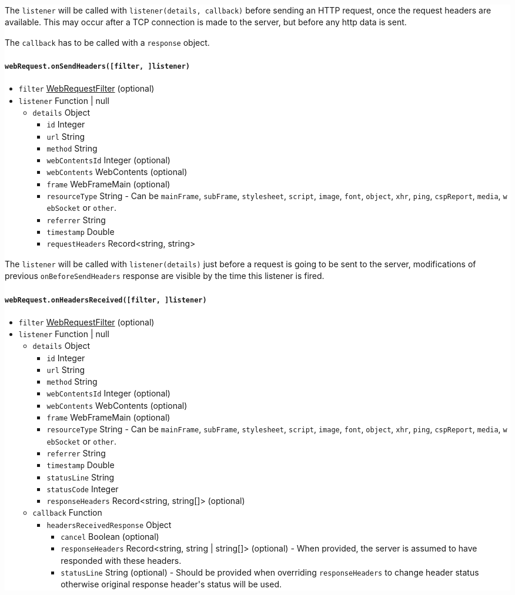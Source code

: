 The `listener` will be called with `listener(details, callback)` before sending
an HTTP request, once the request headers are available. This may occur after a
TCP connection is made to the server, but before any http data is sent.

The `callback` has to be called with a `response` object.

#### `webRequest.onSendHeaders([filter, ]listener)`

* `filter` [WebRequestFilter](latest/api/structures/web-request-filter.md) (optional)
* `listener` Function | null
  * `details` Object
    * `id` Integer
    * `url` String
    * `method` String
    * `webContentsId` Integer (optional)
    * `webContents` WebContents (optional)
    * `frame` WebFrameMain (optional)
    * `resourceType` String - Can be `mainFrame`, `subFrame`, `stylesheet`, `script`, `image`, `font`, `object`, `xhr`, `ping`, `cspReport`, `media`, `webSocket` or `other`.
    * `referrer` String
    * `timestamp` Double
    * `requestHeaders` Record<string, string&#62;

The `listener` will be called with `listener(details)` just before a request is
going to be sent to the server, modifications of previous `onBeforeSendHeaders`
response are visible by the time this listener is fired.

#### `webRequest.onHeadersReceived([filter, ]listener)`

* `filter` [WebRequestFilter](latest/api/structures/web-request-filter.md) (optional)
* `listener` Function | null
  * `details` Object
    * `id` Integer
    * `url` String
    * `method` String
    * `webContentsId` Integer (optional)
    * `webContents` WebContents (optional)
    * `frame` WebFrameMain (optional)
    * `resourceType` String - Can be `mainFrame`, `subFrame`, `stylesheet`, `script`, `image`, `font`, `object`, `xhr`, `ping`, `cspReport`, `media`, `webSocket` or `other`.
    * `referrer` String
    * `timestamp` Double
    * `statusLine` String
    * `statusCode` Integer
    * `responseHeaders` Record<string, string[]&#62; (optional)
  * `callback` Function
    * `headersReceivedResponse` Object
      * `cancel` Boolean (optional)
      * `responseHeaders` Record<string, string | string[]&#62; (optional) - When provided, the server is assumed
        to have responded with these headers.
      * `statusLine` String (optional) - Should be provided when overriding
        `responseHeaders` to change header status otherwise original response
        header's status will be used.
